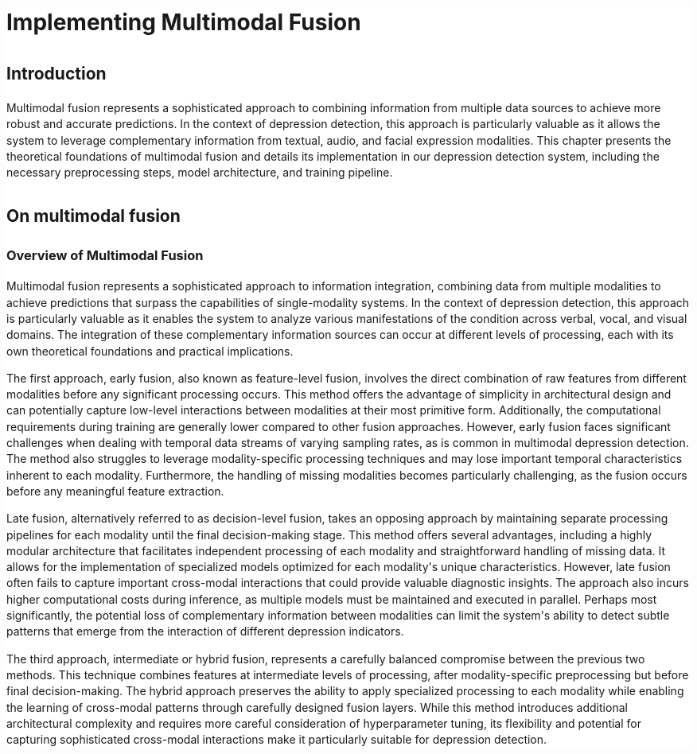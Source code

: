 # Implementing Multimodal Fusion

## Introduction

Multimodal fusion represents a sophisticated approach to combining information from multiple data sources to achieve more robust and accurate predictions. In the context of depression detection, this approach is particularly valuable as it allows the system to leverage complementary information from textual, audio, and facial expression modalities. This chapter presents the theoretical foundations of multimodal fusion and details its implementation in our depression detection system, including the necessary preprocessing steps, model architecture, and training pipeline.

## On multimodal fusion

### Overview of Multimodal Fusion

Multimodal fusion represents a sophisticated approach to information integration, combining data from multiple modalities to achieve predictions that surpass the capabilities of single-modality systems. In the context of depression detection, this approach is particularly valuable as it enables the system to analyze various manifestations of the condition across verbal, vocal, and visual domains. The integration of these complementary information sources can occur at different levels of processing, each with its own theoretical foundations and practical implications.

The first approach, early fusion, also known as feature-level fusion, involves the direct combination of raw features from different modalities before any significant processing occurs. This method offers the advantage of simplicity in architectural design and can potentially capture low-level interactions between modalities at their most primitive form. Additionally, the computational requirements during training are generally lower compared to other fusion approaches. However, early fusion faces significant challenges when dealing with temporal data streams of varying sampling rates, as is common in multimodal depression detection. The method also struggles to leverage modality-specific processing techniques and may lose important temporal characteristics inherent to each modality. Furthermore, the handling of missing modalities becomes particularly challenging, as the fusion occurs before any meaningful feature extraction.

Late fusion, alternatively referred to as decision-level fusion, takes an opposing approach by maintaining separate processing pipelines for each modality until the final decision-making stage. This method offers several advantages, including a highly modular architecture that facilitates independent processing of each modality and straightforward handling of missing data. It allows for the implementation of specialized models optimized for each modality's unique characteristics. However, late fusion often fails to capture important cross-modal interactions that could provide valuable diagnostic insights. The approach also incurs higher computational costs during inference, as multiple models must be maintained and executed in parallel. Perhaps most significantly, the potential loss of complementary information between modalities can limit the system's ability to detect subtle patterns that emerge from the interaction of different depression indicators.

The third approach, intermediate or hybrid fusion, represents a carefully balanced compromise between the previous two methods. This technique combines features at intermediate levels of processing, after modality-specific preprocessing but before final decision-making. The hybrid approach preserves the ability to apply specialized processing to each modality while enabling the learning of cross-modal patterns through carefully designed fusion layers. While this method introduces additional architectural complexity and requires more careful consideration of hyperparameter tuning, its flexibility and potential for capturing sophisticated cross-modal interactions make it particularly suitable for depression detection.
